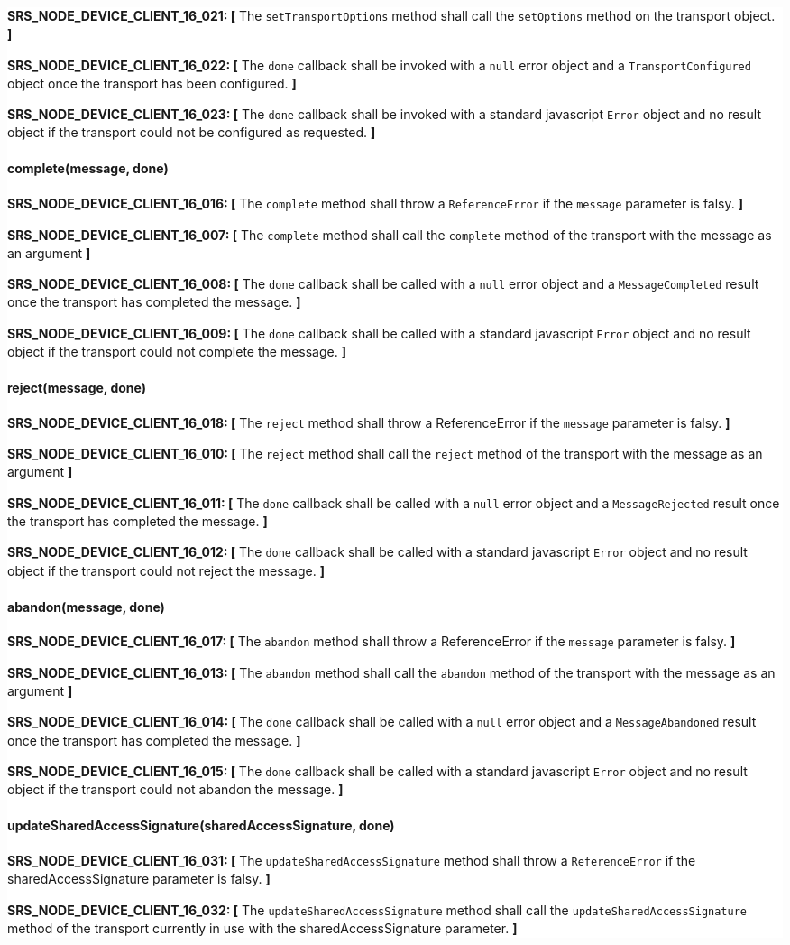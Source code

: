 **SRS_NODE_DEVICE_CLIENT_16_021: [** The `setTransportOptions` method shall call the `setOptions` method on the transport object. **]**

**SRS_NODE_DEVICE_CLIENT_16_022: [** The `done` callback shall be invoked with a `null` error object and a `TransportConfigured` object once the transport has been configured. **]**

**SRS_NODE_DEVICE_CLIENT_16_023: [** The `done` callback shall be invoked with a standard javascript `Error` object and no result object if the transport could not be configured as requested. **]**

#### complete(message, done)

**SRS_NODE_DEVICE_CLIENT_16_016: [** The `complete` method shall throw a `ReferenceError` if the `message` parameter is falsy. **]**

**SRS_NODE_DEVICE_CLIENT_16_007: [** The `complete` method shall call the `complete` method of the transport with the message as an argument **]**

**SRS_NODE_DEVICE_CLIENT_16_008: [** The `done` callback shall be called with a `null` error object and a `MessageCompleted` result once the transport has completed the message. **]**

**SRS_NODE_DEVICE_CLIENT_16_009: [** The `done` callback shall be called with a standard javascript `Error` object and no result object if the transport could not complete the message. **]**

#### reject(message, done)

**SRS_NODE_DEVICE_CLIENT_16_018: [** The `reject` method shall throw a ReferenceError if the `message` parameter is falsy. **]**

**SRS_NODE_DEVICE_CLIENT_16_010: [** The `reject` method shall call the `reject` method of the transport with the message as an argument **]**

**SRS_NODE_DEVICE_CLIENT_16_011: [** The `done` callback shall be called with a `null` error object and a `MessageRejected` result once the transport has completed the message. **]**

**SRS_NODE_DEVICE_CLIENT_16_012: [** The `done` callback shall be called with a standard javascript `Error` object and no result object if the transport could not reject the message. **]**

#### abandon(message, done)

**SRS_NODE_DEVICE_CLIENT_16_017: [** The `abandon` method shall throw a ReferenceError if the `message` parameter is falsy. **]**

**SRS_NODE_DEVICE_CLIENT_16_013: [** The `abandon` method shall call the `abandon` method of the transport with the message as an argument **]**

**SRS_NODE_DEVICE_CLIENT_16_014: [** The `done` callback shall be called with a `null` error object and a `MessageAbandoned` result once the transport has completed the message. **]**

**SRS_NODE_DEVICE_CLIENT_16_015: [** The `done` callback shall be called with a standard javascript `Error` object and no result object if the transport could not abandon the message. **]**

#### updateSharedAccessSignature(sharedAccessSignature, done)

**SRS_NODE_DEVICE_CLIENT_16_031: [** The `updateSharedAccessSignature` method shall throw a `ReferenceError` if the sharedAccessSignature parameter is falsy. **]**

**SRS_NODE_DEVICE_CLIENT_16_032: [** The `updateSharedAccessSignature` method shall call the `updateSharedAccessSignature` method of the transport currently in use with the sharedAccessSignature parameter. **]**
